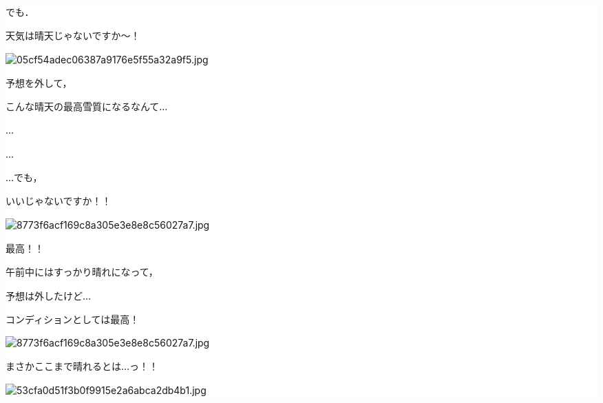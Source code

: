 
でも．


天気は晴天じゃないですか～！




![05cf54adec06387a9176e5f55a32a9f5.jpg](images/05cf54adec06387a9176e5f55a32a9f5.jpg)







予想を外して，


こんな晴天の最高雪質になるなんて…


…


…


…でも，


いいじゃないですか！！




![8773f6acf169c8a305e3e8e8c56027a7.jpg](images/8773f6acf169c8a305e3e8e8c56027a7.jpg)







最高！！


午前中にはすっかり晴れになって，


予想は外したけど…


コンディションとしては最高！




![8773f6acf169c8a305e3e8e8c56027a7.jpg](images/8773f6acf169c8a305e3e8e8c56027a7.jpg)







まさかここまで晴れるとは…っ！！




![53cfa0d51f3b0f9915e2a6abca2db4b1.jpg](images/53cfa0d51f3b0f9915e2a6abca2db4b1.jpg)

